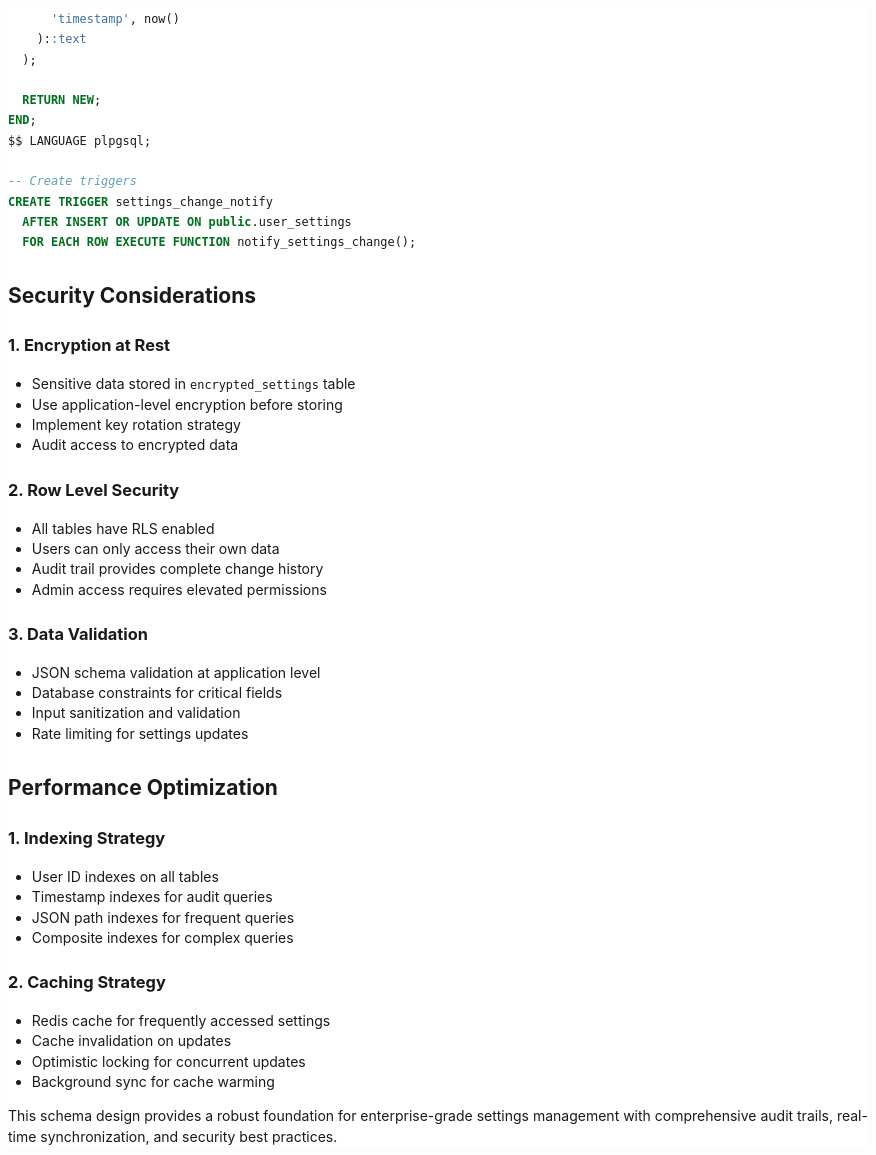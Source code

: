 ```sql
      'timestamp', now()
    )::text
  );
  
  RETURN NEW;
END;
$$ LANGUAGE plpgsql;

-- Create triggers
CREATE TRIGGER settings_change_notify
  AFTER INSERT OR UPDATE ON public.user_settings
  FOR EACH ROW EXECUTE FUNCTION notify_settings_change();
```

## Security Considerations

### 1. Encryption at Rest

- Sensitive data stored in `encrypted_settings` table
- Use application-level encryption before storing
- Implement key rotation strategy
- Audit access to encrypted data

### 2. Row Level Security

- All tables have RLS enabled
- Users can only access their own data
- Audit trail provides complete change history
- Admin access requires elevated permissions

### 3. Data Validation

- JSON schema validation at application level
- Database constraints for critical fields
- Input sanitization and validation
- Rate limiting for settings updates

## Performance Optimization

### 1. Indexing Strategy

- User ID indexes on all tables
- Timestamp indexes for audit queries
- JSON path indexes for frequent queries
- Composite indexes for complex queries

### 2. Caching Strategy

- Redis cache for frequently accessed settings
- Cache invalidation on updates
- Optimistic locking for concurrent updates
- Background sync for cache warming

This schema design provides a robust foundation for enterprise-grade settings management with comprehensive audit trails, real-time synchronization, and security best practices.
